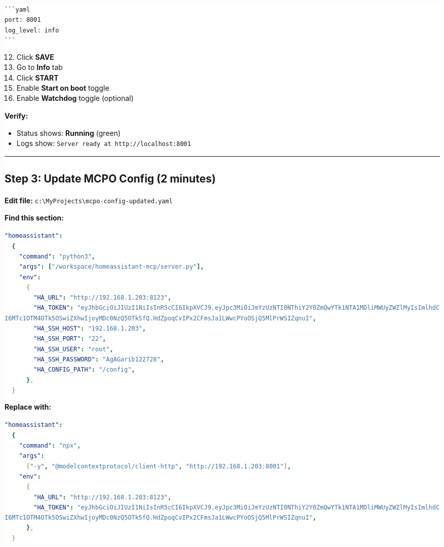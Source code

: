    ```yaml
    port: 8001
    log_level: info
    ```

12. Click **SAVE**
13. Go to **Info** tab
14. Click **START**
15. Enable **Start on boot** toggle
16. Enable **Watchdog** toggle (optional)

**Verify:**

- Status shows: **Running** (green)
- Logs show: `Server ready at http://localhost:8001`

---

## Step 3: Update MCPO Config (2 minutes)

**Edit file:** `c:\MyProjects\mcpo-config-updated.yaml`

**Find this section:**

```yaml
"homeassistant":
  {
    "command": "python3",
    "args": ["/workspace/homeassistant-mcp/server.py"],
    "env":
      {
        "HA_URL": "http://192.168.1.203:8123",
        "HA_TOKEN": "eyJhbGciOiJIUzI1NiIsInR5cCI6IkpXVCJ9.eyJpc3MiOiJmYzUzNTI0NThiY2Y0ZmQwYTk1NTA1MDliMWUyZWZlMyIsImlhdCI6MTc1OTM4OTk5OSwiZXhwIjoyMDc0NzQ5OTk5fQ.HdZpoqCvIPx2CFmsJa1LWwcPYoOSjQ5MlPrWSIZqnuI",
        "HA_SSH_HOST": "192.168.1.203",
        "HA_SSH_PORT": "22",
        "HA_SSH_USER": "root",
        "HA_SSH_PASSWORD": "AgAGarib122728",
        "HA_CONFIG_PATH": "/config",
      },
  }
```

**Replace with:**

```yaml
"homeassistant":
  {
    "command": "npx",
    "args":
      ["-y", "@modelcontextprotocol/client-http", "http://192.168.1.203:8001"],
    "env":
      {
        "HA_URL": "http://192.168.1.203:8123",
        "HA_TOKEN": "eyJhbGciOiJIUzI1NiIsInR5cCI6IkpXVCJ9.eyJpc3MiOiJmYzUzNTI0NThiY2Y0ZmQwYTk1NTA1MDliMWUyZWZlMyIsImlhdCI6MTc1OTM4OTk5OSwiZXhwIjoyMDc0NzQ5OTk5fQ.HdZpoqCvIPx2CFmsJa1LWwcPYoOSjQ5MlPrWSIZqnuI",
      },
  }
```
